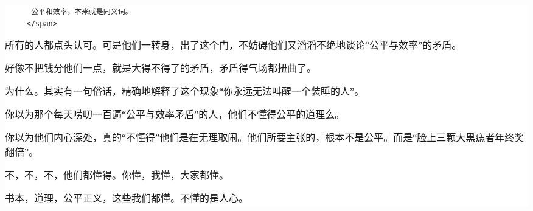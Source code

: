           公平和效率，本来就是同义词。
         </span>
</p>
<p style="line-height:150%">
<span style="font-size:16px;line-height:150%;font-family:楷体">
</span>
</p>
<p style="line-height:150%">
<span style="font-size:16px;line-height:150%;font-family:楷体">
</span>
</p>
<p style="line-height:150%">
<span style="font-size:16px;line-height:150%;font-family:楷体">
          所有的人都点头认可。可是他们一转身，出了这个门，不妨碍他们又滔滔不绝地谈论“公平与效率”的矛盾。
         </span>
</p>
<p style="line-height:150%">
<span style="font-size:16px;line-height:150%;font-family:楷体">
          好像不把钱分他们一点，就是大得不得了的矛盾，矛盾得气场都扭曲了。
         </span>
</p>
<p style="line-height:150%">
<span style="font-size:16px;line-height:150%;font-family:楷体">
</span>
</p>
<p style="line-height:150%">
<span style="font-size:16px;line-height:150%;font-family:楷体">
</span>
</p>
<p style="line-height:150%">
<span style="font-size:16px;line-height:150%;font-family:楷体">
          为什么。其实有一句俗话，精确地解释了这个现象“你永远无法叫醒一个装睡的人”。
         </span>
</p>
<p style="line-height:150%">
<span style="font-size:16px;line-height:150%;font-family:楷体">
          你以为那个每天唠叨一百遍“公平与效率矛盾”的人，他们不懂得公平的道理么。
         </span>
</p>
<p style="line-height:150%">
<span style="font-size:16px;line-height:150%;font-family:楷体">
          你以为他们内心深处，真的“不懂得”他们是在无理取闹。他们所要主张的，根本不是公平。而是“脸上三颗大黑痣者年终奖翻倍”。
         </span>
</p>
<p style="line-height:150%">
<span style="font-size:16px;line-height:150%;font-family:楷体">
</span>
</p>
<p style="line-height:150%">
<span style="font-size:16px;line-height:150%;font-family:楷体">
          不，不，不，他们都懂得。你懂，我懂，大家都懂。
         </span>
</p>
<p style="line-height:150%">
<span style="font-size:16px;line-height:150%;font-family:楷体">
          书本，道理，公平正义，这些我们都懂。不懂的是人心。
         </span>
</p>
<p style="line-height:150%">
<span style="font-size:16px;line-height:150%;font-family:楷体">
</span>
</p>
<p style="line-height:150%">
<span style="font-size:16px;line-height:150%;font-family:楷体">